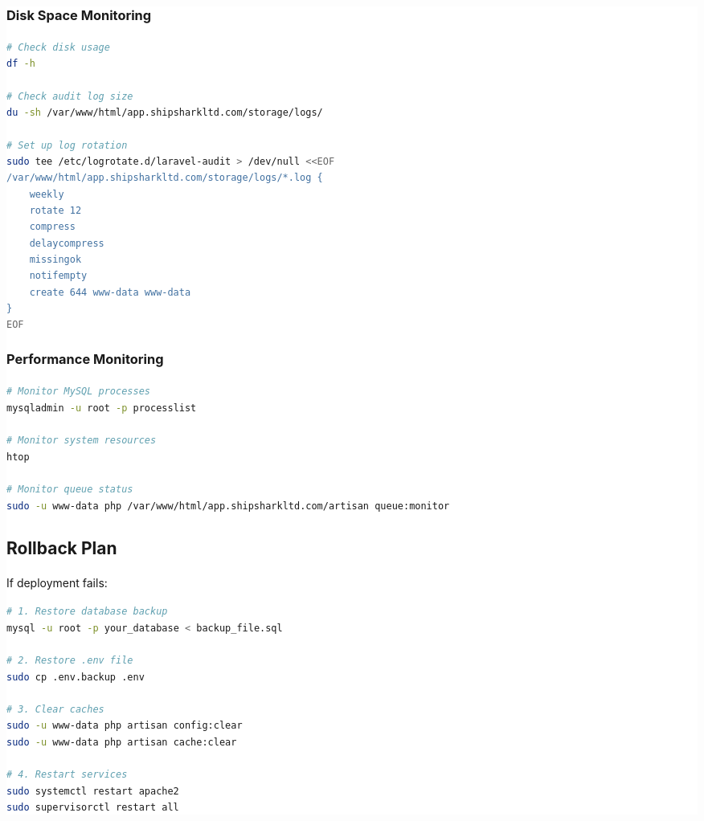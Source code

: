### Disk Space Monitoring

```bash
# Check disk usage
df -h

# Check audit log size
du -sh /var/www/html/app.shipsharkltd.com/storage/logs/

# Set up log rotation
sudo tee /etc/logrotate.d/laravel-audit > /dev/null <<EOF
/var/www/html/app.shipsharkltd.com/storage/logs/*.log {
    weekly
    rotate 12
    compress
    delaycompress
    missingok
    notifempty
    create 644 www-data www-data
}
EOF
```

### Performance Monitoring

```bash
# Monitor MySQL processes
mysqladmin -u root -p processlist

# Monitor system resources
htop

# Monitor queue status
sudo -u www-data php /var/www/html/app.shipsharkltd.com/artisan queue:monitor
```

## Rollback Plan

If deployment fails:

```bash
# 1. Restore database backup
mysql -u root -p your_database < backup_file.sql

# 2. Restore .env file
sudo cp .env.backup .env

# 3. Clear caches
sudo -u www-data php artisan config:clear
sudo -u www-data php artisan cache:clear

# 4. Restart services
sudo systemctl restart apache2
sudo supervisorctl restart all
```
